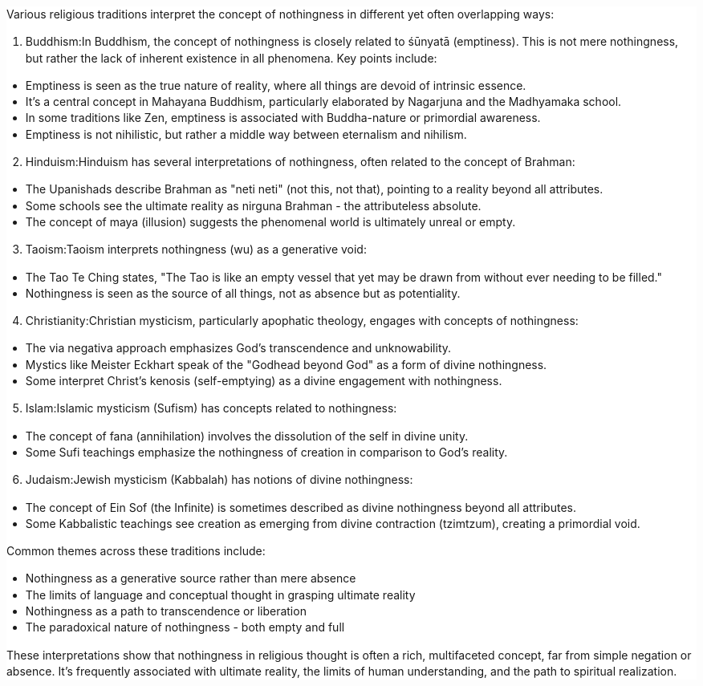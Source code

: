 Various religious traditions interpret the concept of nothingness in different yet often overlapping ways:

1. Buddhism:In Buddhism, the concept of nothingness is closely related to śūnyatā (emptiness). This is not mere nothingness, but rather the lack of inherent existence in all phenomena. Key points include:

- Emptiness is seen as the true nature of reality, where all things are devoid of intrinsic essence.
- It’s a central concept in Mahayana Buddhism, particularly elaborated by Nagarjuna and the Madhyamaka school.
- In some traditions like Zen, emptiness is associated with Buddha-nature or primordial awareness.
- Emptiness is not nihilistic, but rather a middle way between eternalism and nihilism.

2. Hinduism:Hinduism has several interpretations of nothingness, often related to the concept of Brahman:

- The Upanishads describe Brahman as "neti neti" (not this, not that), pointing to a reality beyond all attributes.
- Some schools see the ultimate reality as nirguna Brahman - the attributeless absolute.
- The concept of maya (illusion) suggests the phenomenal world is ultimately unreal or empty.

3. Taoism:Taoism interprets nothingness (wu) as a generative void:

- The Tao Te Ching states, "The Tao is like an empty vessel that yet may be drawn from without ever needing to be filled."
- Nothingness is seen as the source of all things, not as absence but as potentiality.

4. Christianity:Christian mysticism, particularly apophatic theology, engages with concepts of nothingness:

- The via negativa approach emphasizes God’s transcendence and unknowability.
- Mystics like Meister Eckhart speak of the "Godhead beyond God" as a form of divine nothingness.
- Some interpret Christ’s kenosis (self-emptying) as a divine engagement with nothingness.

5. Islam:Islamic mysticism (Sufism) has concepts related to nothingness:

- The concept of fana (annihilation) involves the dissolution of the self in divine unity.
- Some Sufi teachings emphasize the nothingness of creation in comparison to God’s reality.

6. Judaism:Jewish mysticism (Kabbalah) has notions of divine nothingness:

- The concept of Ein Sof (the Infinite) is sometimes described as divine nothingness beyond all attributes.
- Some Kabbalistic teachings see creation as emerging from divine contraction (tzimtzum), creating a primordial void.

Common themes across these traditions include:

- Nothingness as a generative source rather than mere absence
- The limits of language and conceptual thought in grasping ultimate reality
- Nothingness as a path to transcendence or liberation
- The paradoxical nature of nothingness - both empty and full

These interpretations show that nothingness in religious thought is often a rich, multifaceted concept, far from simple negation or absence. It’s frequently associated with ultimate reality, the limits of human understanding, and the path to spiritual realization.
